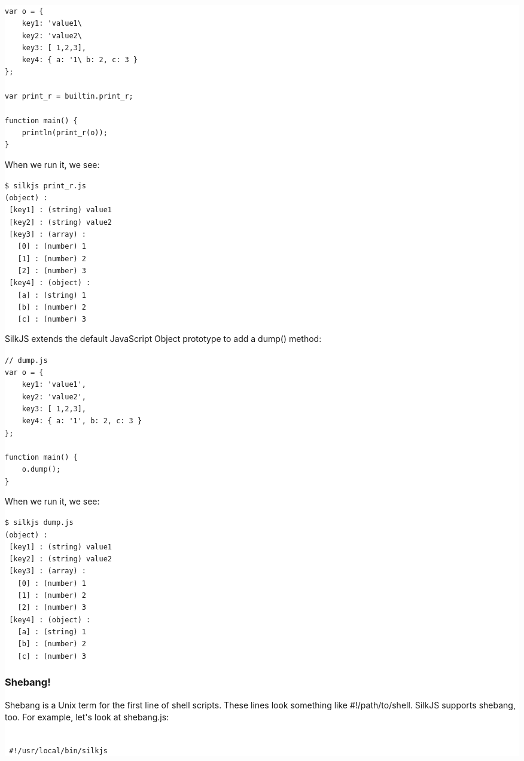 ```
var o = {
	key1: 'value1\
	key2: 'value2\
	key3: [ 1,2,3],
	key4: { a: '1\ b: 2, c: 3 }
};

var print_r = builtin.print_r;

function main() {
	println(print_r(o));
}
```

When we run it, we see:
```
$ silkjs print_r.js
(object) :
 [key1] : (string) value1
 [key2] : (string) value2
 [key3] : (array) :
   [0] : (number) 1
   [1] : (number) 2
   [2] : (number) 3
 [key4] : (object) :
   [a] : (string) 1
   [b] : (number) 2
   [c] : (number) 3
```

SilkJS extends the default JavaScript Object prototype to add a dump() method:
```
// dump.js
var o = {
	key1: 'value1',
	key2: 'value2',
	key3: [ 1,2,3],
	key4: { a: '1', b: 2, c: 3 }
};

function main() {
	o.dump();
}
```
When we run it, we see:
```
$ silkjs dump.js
(object) :
 [key1] : (string) value1
 [key2] : (string) value2
 [key3] : (array) :
   [0] : (number) 1
   [1] : (number) 2
   [2] : (number) 3
 [key4] : (object) :
   [a] : (string) 1
   [b] : (number) 2
   [c] : (number) 3
```
### Shebang!
Shebang is a Unix term for the first line of shell scripts.  These lines look something like #!/path/to/shell. SilkJS supports shebang, too.  For example, let's look at shebang.js:
```

 #!/usr/local/bin/silkjs
```